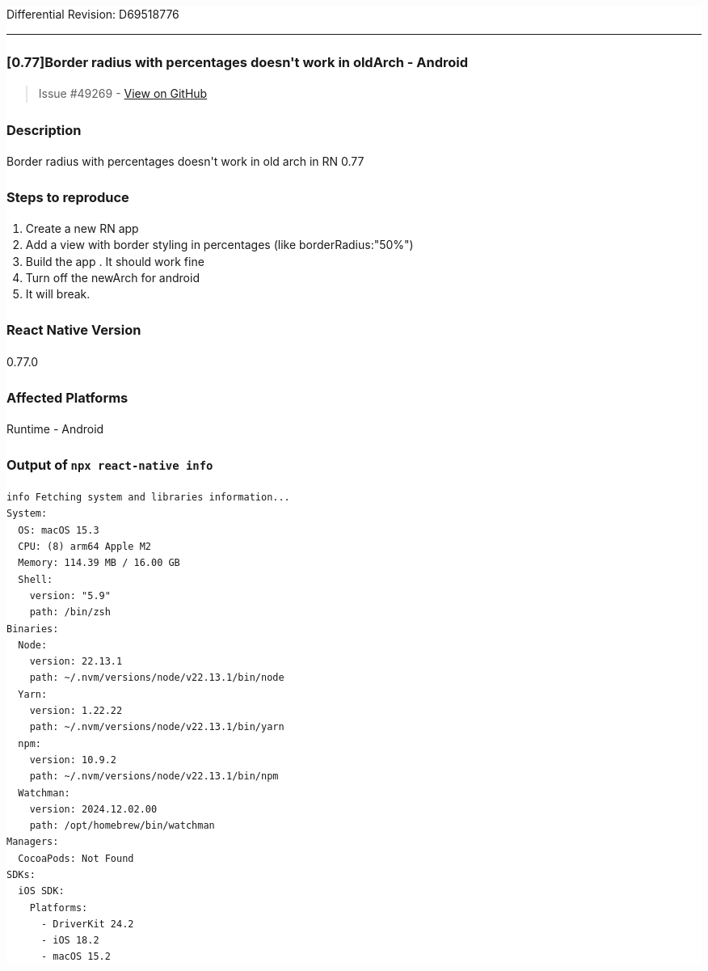 Differential Revision: D69518776




---

### [0.77]Border radius with percentages doesn't work in oldArch - Android

> Issue #49269 - [View on GitHub](https://github.com/facebook/react-native/issues/49269)

### Description

Border radius with percentages doesn't work in old arch in RN 0.77





### Steps to reproduce

1. Create a new RN app
2.  Add a view with border styling in percentages (like borderRadius:"50%")
3. Build the app . It should work fine
4. Turn off the newArch for android
5. It will break.

### React Native Version

0.77.0

### Affected Platforms

Runtime - Android

### Output of `npx react-native info`

```text
info Fetching system and libraries information...
System:
  OS: macOS 15.3
  CPU: (8) arm64 Apple M2
  Memory: 114.39 MB / 16.00 GB
  Shell:
    version: "5.9"
    path: /bin/zsh
Binaries:
  Node:
    version: 22.13.1
    path: ~/.nvm/versions/node/v22.13.1/bin/node
  Yarn:
    version: 1.22.22
    path: ~/.nvm/versions/node/v22.13.1/bin/yarn
  npm:
    version: 10.9.2
    path: ~/.nvm/versions/node/v22.13.1/bin/npm
  Watchman:
    version: 2024.12.02.00
    path: /opt/homebrew/bin/watchman
Managers:
  CocoaPods: Not Found
SDKs:
  iOS SDK:
    Platforms:
      - DriverKit 24.2
      - iOS 18.2
      - macOS 15.2
```